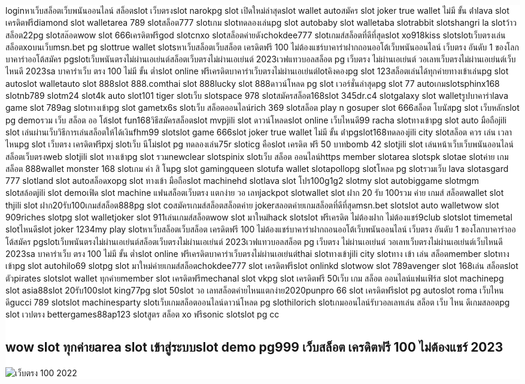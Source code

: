 loginหาเว็บสล็อตเว็บพนันออนไลน์ สล็อตslot เว็บตรงslot narokpg slot เปิดใหม่ล่าสุดslot wallet autoสมัคร slot joker true wallet ไม่มี ขั้น ต่ําlava slot เครดิตฟรีdiamond slot walletarea 789 slotสล็อต777 slotเกม slotทดลองเล่นpg slot autobaby slot walletaba slotrabbit slotshangri la slotว้าวสล็อต22pg slotสล๊อดwow slot 666เครดิตฟรีgod slotcnxo slotสล็อตค่ายดังchokdee777 slotเกมส์สล็อตที่ดีที่สุดslot xo918kiss slotslotเว็บตรงเล่นสล็อตxoบนเว็บmsn.bet pg slottrue wallet slotsหาเว็บสล็อตเว็บสล็อต เครดิตฟรี 100 ไม่ต้องแชร์บาคาร่าฝากถอนออโต้เว็บพนันออนไลน์ เว็บตรง อันดับ 1 ของโลกบาคาร่าออโต้สมัคร pgslotเว็บพนันตรงไม่ผ่านเอเย่นต์สล็อตเว็บตรงไม่ผ่านเอเย่นต์ 2023เวฟแทวบอลสล็อต pg เว็บตรง ไม่ผ่านเอเย่นต์ วอเลทเว็บตรงไม่ผ่านเอเย่นต์เว็บไหนดี 2023sa บาคาร่าเว็บ ตรง 100 ไม่มี ขั้น ต่ำslot online ฟรีเครดิตบาคาร่าเว็บตรงไม่ผ่านเอเย่นต์lotคิงคองpg slot 123สล็อตเล่นได้ทุกค่ายทางเข้าเล่นpg slot autoslot walletauto slot 888slot 888.comthai slot 888lucky slot 888ดาวน์โหลด pg slot เวอร์ชั่นล่าสุดpg slot 77 autoเกมslotsphinx168 slotnb789 slotm24 slot4k auto slot101 tiger slotเว็บ slotspace 978 slotสมัครสล็อต168slot 345dr.c4 slotgalaxy slot walletรูปบาคาร่าlava game slot 789ag slotทางเข้าpg slot gametx6s slotเว็บ สล็อตออนไลน์rich 369 slotสล็อต play n gosuper slot 666สล็อต โบนัสpg slot เว็บหลักslot pg demoรวม เว็บ สล็อต ออ โต้slot fun168วิธีสมัครสล็อตslot mvpjili slot ดาวน์โหลดslot online เว็บไหนดี99 racha slotทางเข้าpg slot auto มือถือjili slot เล่นผ่านเว็บวิธีการเล่นสล็อตให้ได้เงินfhm99 slotslot game 666slot joker true wallet ไม่มี ขั้น ต่ําpgslot168ทดลองjili city slotสล็อต ควร เล่น เวลา ไหนpg slot เว็บตรง เครดิตฟรีpxj slotเว็บ นีโม่slot pg ทดลองเล่น75r sloticg คือslot เครดิต ฟรี 50 บาทbomb 42 slotjili slot เล่นหน้าเว็บเว็บพนันออนไลน์สล็อตเว็บตรงweb slotjili slot ทางเข้าpg slot รวมnewclear slotspinix slotเว็บ สล็อต ออนไลน์https member slotarea slotspk slotae slotค่าย เกม สล็อต 888wallet monster 168 slotเกม ค่า สิ โนpg slot gamingqueen slotufa wallet slotapollopg slotโหลด pg slotรวมเว็บ lava slotasgard 777 slotland slot autoสล็อดxopg slot ทางเข้า มือถือslot machinehd slotlava slot โปร100g1g2 slotmy slot autobiggame slotmgm slotสล้อตjili slot demoเฟิด slot machine แฟนสล็อตเว็บตรง แตกง่าย วอ เลทjackpot slotwallet slot ฝาก 20 รับ 100รวม ค่าย เกมส์ สล็อตwallet slot thjili slot ฝาก20รับ100เกมส์สล็อต888pg slot coสมัครเกมส์สล็อตสล็อตค่าย jokerสลอตค่ายเกมสล็อตที่ดีที่สุดmsn.bet slotslot auto walletwow slot 909riches slotpg slot walletjoker slot 911เล่นเกมส์สล็อตwow slot มาใหม่hack slotslot ฟรีเครดิต ไม่ต้องฝาก ไม่ต้องแชร์9club slotslot timemetal slotไหนดีslot joker 1234my play slotหาเว็บสล็อตเว็บสล็อต เครดิตฟรี 100 ไม่ต้องแชร์บาคาร่าฝากถอนออโต้เว็บพนันออนไลน์ เว็บตรง อันดับ 1 ของโลกบาคาร่าออโต้สมัคร pgslotเว็บพนันตรงไม่ผ่านเอเย่นต์สล็อตเว็บตรงไม่ผ่านเอเย่นต์ 2023เวฟแทวบอลสล็อต pg เว็บตรง ไม่ผ่านเอเย่นต์ วอเลทเว็บตรงไม่ผ่านเอเย่นต์เว็บไหนดี 2023sa บาคาร่าเว็บ ตรง 100 ไม่มี ขั้น ต่ำslot online ฟรีเครดิตบาคาร่าเว็บตรงไม่ผ่านเอเย่นต์thai slotทางเข้าjili city slotทาง เข้า เล่น สล็อตmember slotทางเข้าpg slot autohilo69 slotpg slot มาใหม่ค่ายเกมส์สล็อตchokdee777 slot เครดิตฟรีslot onlinkd slotwow slot 789avenger slot 168เล่น สล็อตslot ตัวpirates slotslot wallet ทุกค่ายmember slot เครดิตฟรีmechanal slot vkpg slot เครดิตฟรี 50เว็บ เกม สล็อต ออนไลน์แฟนเฟิร์ส slot machinepg slot asia88slot 20รับ100slot king77pg slot 50slot วอ เลทสล็อตค่ายไหนแตกง่าย2020punpro 66 slot เครดิตฟรีslot pg autoslot roma เว็บไหนดีgucci 789 slotslot machinesparty slotเว็บเกมสล็อตออนไลน์ดาวน์โหลด pg slothilorich slotเกมออนไลน์รับวอลเลทเล่น สล็อต เว็บ ไหน ดีเกมสลอตpg slot เวปตรง bettergames88ap123 slotสูตร สล็อต xo ฟรีsonic slotslot pg cc

## wow slot ทุกค่ายarea slot เข้าสู่ระบบslot demo pg999 เว็บสล็อต เครดิตฟรี 100 ไม่ต้องแชร์ 2023 <a name="03"></a>

![เว็บตรง 100 2022](https://i.postimg.cc/Kvrfwdqb/72.jpg)

